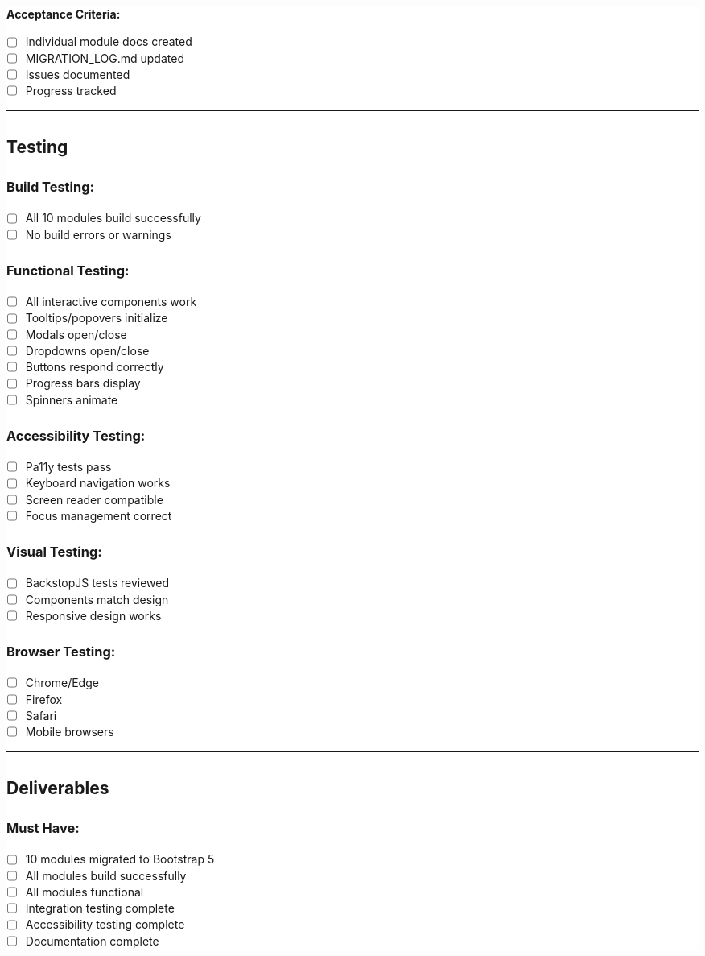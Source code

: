 **Acceptance Criteria:**
- [ ] Individual module docs created
- [ ] MIGRATION_LOG.md updated
- [ ] Issues documented
- [ ] Progress tracked

---

## Testing

### Build Testing:
- [ ] All 10 modules build successfully
- [ ] No build errors or warnings

### Functional Testing:
- [ ] All interactive components work
- [ ] Tooltips/popovers initialize
- [ ] Modals open/close
- [ ] Dropdowns open/close
- [ ] Buttons respond correctly
- [ ] Progress bars display
- [ ] Spinners animate

### Accessibility Testing:
- [ ] Pa11y tests pass
- [ ] Keyboard navigation works
- [ ] Screen reader compatible
- [ ] Focus management correct

### Visual Testing:
- [ ] BackstopJS tests reviewed
- [ ] Components match design
- [ ] Responsive design works

### Browser Testing:
- [ ] Chrome/Edge
- [ ] Firefox
- [ ] Safari
- [ ] Mobile browsers

---

## Deliverables

### Must Have:
- [ ] 10 modules migrated to Bootstrap 5
- [ ] All modules build successfully
- [ ] All modules functional
- [ ] Integration testing complete
- [ ] Accessibility testing complete
- [ ] Documentation complete
